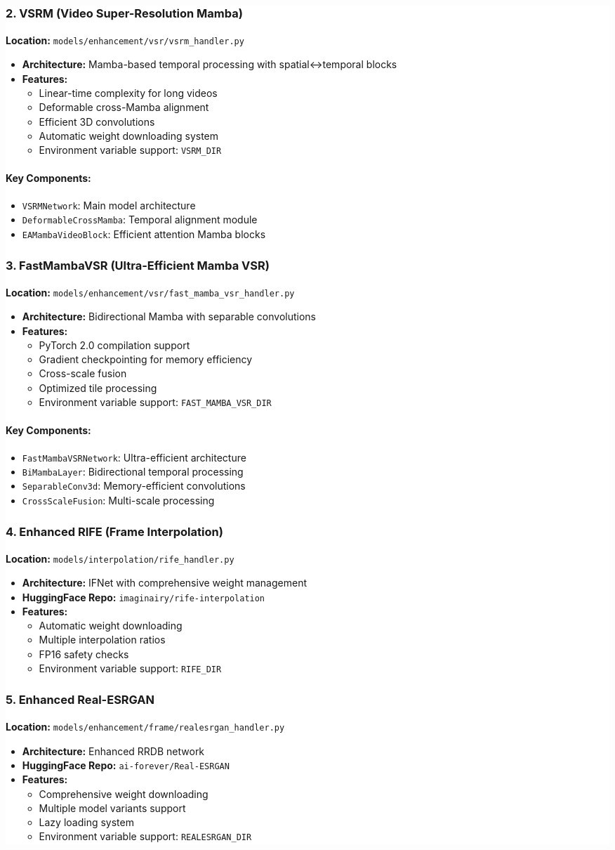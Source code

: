 ### 2. VSRM (Video Super-Resolution Mamba)
**Location:** `models/enhancement/vsr/vsrm_handler.py`

- **Architecture:** Mamba-based temporal processing with spatial↔temporal blocks
- **Features:**
  - Linear-time complexity for long videos
  - Deformable cross-Mamba alignment
  - Efficient 3D convolutions
  - Automatic weight downloading system
  - Environment variable support: `VSRM_DIR`

#### Key Components:
- `VSRMNetwork`: Main model architecture
- `DeformableCrossMamba`: Temporal alignment module
- `EAMambaVideoBlock`: Efficient attention Mamba blocks

### 3. FastMambaVSR (Ultra-Efficient Mamba VSR)
**Location:** `models/enhancement/vsr/fast_mamba_vsr_handler.py`

- **Architecture:** Bidirectional Mamba with separable convolutions
- **Features:**
  - PyTorch 2.0 compilation support
  - Gradient checkpointing for memory efficiency
  - Cross-scale fusion
  - Optimized tile processing
  - Environment variable support: `FAST_MAMBA_VSR_DIR`

#### Key Components:
- `FastMambaVSRNetwork`: Ultra-efficient architecture
- `BiMambaLayer`: Bidirectional temporal processing
- `SeparableConv3d`: Memory-efficient convolutions
- `CrossScaleFusion`: Multi-scale processing

### 4. Enhanced RIFE (Frame Interpolation)
**Location:** `models/interpolation/rife_handler.py`

- **Architecture:** IFNet with comprehensive weight management
- **HuggingFace Repo:** `imaginairy/rife-interpolation`
- **Features:**
  - Automatic weight downloading
  - Multiple interpolation ratios
  - FP16 safety checks
  - Environment variable support: `RIFE_DIR`

### 5. Enhanced Real-ESRGAN
**Location:** `models/enhancement/frame/realesrgan_handler.py`

- **Architecture:** Enhanced RRDB network
- **HuggingFace Repo:** `ai-forever/Real-ESRGAN`
- **Features:**
  - Comprehensive weight downloading
  - Multiple model variants support
  - Lazy loading system
  - Environment variable support: `REALESRGAN_DIR`
